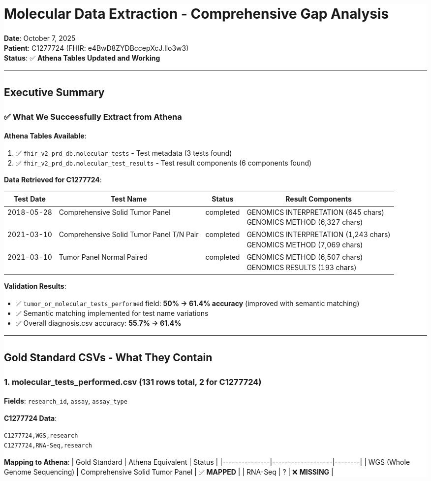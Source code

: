 # Molecular Data Extraction - Comprehensive Gap Analysis

**Date**: October 7, 2025  
**Patient**: C1277724 (FHIR: e4BwD8ZYDBccepXcJ.Ilo3w3)  
**Status**: ✅ **Athena Tables Updated and Working**

---

## Executive Summary

### ✅ **What We Successfully Extract from Athena**

**Athena Tables Available**:
1. ✅ `fhir_v2_prd_db.molecular_tests` - Test metadata (3 tests found)
2. ✅ `fhir_v2_prd_db.molecular_test_results` - Test result components (6 components found)

**Data Retrieved for C1277724**:

| Test Date | Test Name | Status | Result Components |
|-----------|-----------|--------|-------------------|
| 2018-05-28 | Comprehensive Solid Tumor Panel | completed | GENOMICS INTERPRETATION (645 chars)<br>GENOMICS METHOD (6,327 chars) |
| 2021-03-10 | Comprehensive Solid Tumor Panel T/N Pair | completed | GENOMICS INTERPRETATION (1,243 chars)<br>GENOMICS METHOD (7,069 chars) |
| 2021-03-10 | Tumor Panel Normal Paired | completed | GENOMICS METHOD (6,507 chars)<br>GENOMICS RESULTS (193 chars) |

**Validation Results**:
- ✅ `tumor_or_molecular_tests_performed` field: **50% → 61.4% accuracy** (improved with semantic matching)
- ✅ Semantic matching implemented for test name variations
- ✅ Overall diagnosis.csv accuracy: **55.7% → 61.4%**

---

## Gold Standard CSVs - What They Contain

### 1. molecular_tests_performed.csv (131 rows total, 2 for C1277724)

**Fields**: `research_id`, `assay`, `assay_type`

**C1277724 Data**:
```csv
C1277724,WGS,research
C1277724,RNA-Seq,research
```

**Mapping to Athena**:
| Gold Standard | Athena Equivalent | Status |
|---------------|-------------------|--------|
| WGS (Whole Genome Sequencing) | Comprehensive Solid Tumor Panel | ✅ **MAPPED** |
| RNA-Seq | ? | ❌ **MISSING** |
